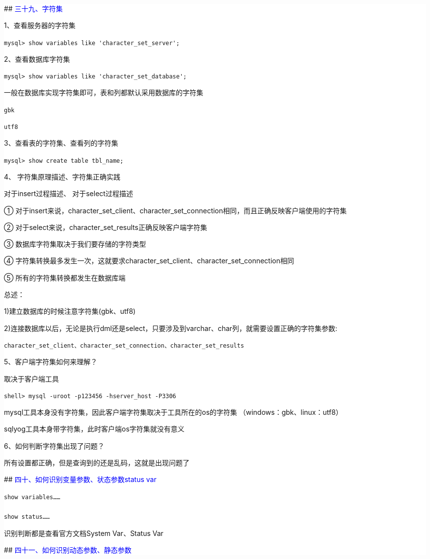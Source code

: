 ##<font color=blue> 三十九、字符集</font>

1、查看服务器的字符集

    mysql> show variables like 'character_set_server';

2、查看数据库字符集

    mysql> show variables like 'character_set_database';

一般在数据库实现字符集即可，表和列都默认采用数据库的字符集

`gbk`

`utf8`

3、查看表的字符集、查看列的字符集

    mysql> show create table tbl_name;

4、 字符集原理描述、字符集正确实践

对于insert过程描述、 对于select过程描述

① 对于insert来说，character_set_client、character_set_connection相同，而且正确反映客户端使用的字符集

② 对于select来说，character_set_results正确反映客户端字符集

③ 数据库字符集取决于我们要存储的字符类型

④ 字符集转换最多发生一次，这就要求character_set_client、character_set_connection相同

⑤ 所有的字符集转换都发生在数据库端

总述：

1)建立数据库的时候注意字符集(gbk、utf8)

2)连接数据库以后，无论是执行dml还是select，只要涉及到varchar、char列，就需要设置正确的字符集参数:

    character_set_client、character_set_connection、character_set_results

5、客户端字符集如何来理解？

取决于客户端工具

    shell> mysql -uroot -p123456 -hserver_host -P3306

 mysql工具本身没有字符集，因此客户端字符集取决于工具所在的os的字符集 （windows：gbk、linux：utf8）

sqlyog工具本身带字符集，此时客户端os字符集就没有意义

6、如何判断字符集出现了问题？

所有设置都正确，但是查询到的还是乱码，这就是出现问题了

##<font color=blue> 四十、如何识别变量参数、状态参数status var</font>

    show variables……

    show status……

识别判断都是查看官方文档System Var、Status Var

##<font color=blue> 四十一、如何识别动态参数、静态参数</font>
